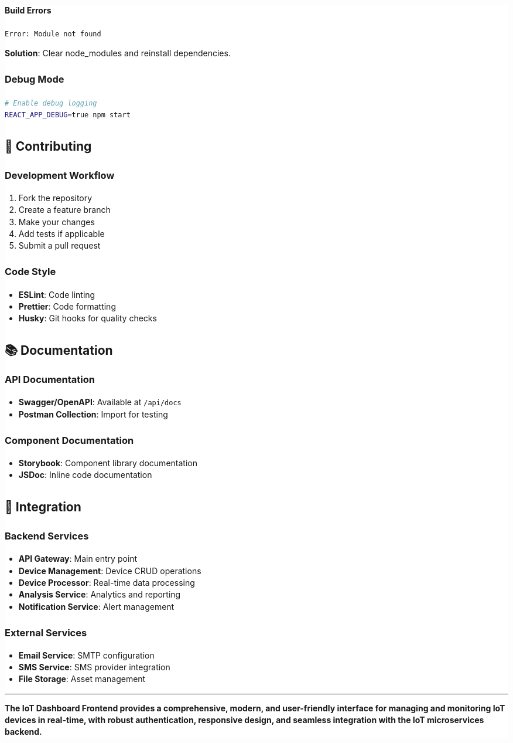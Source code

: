 #### Build Errors
```
Error: Module not found
```
**Solution**: Clear node_modules and reinstall dependencies.

### Debug Mode
```bash
# Enable debug logging
REACT_APP_DEBUG=true npm start
```

## 🤝 Contributing

### Development Workflow
1. Fork the repository
2. Create a feature branch
3. Make your changes
4. Add tests if applicable
5. Submit a pull request

### Code Style
- **ESLint**: Code linting
- **Prettier**: Code formatting
- **Husky**: Git hooks for quality checks

## 📚 Documentation

### API Documentation
- **Swagger/OpenAPI**: Available at `/api/docs`
- **Postman Collection**: Import for testing

### Component Documentation
- **Storybook**: Component library documentation
- **JSDoc**: Inline code documentation

## 🔗 Integration

### Backend Services
- **API Gateway**: Main entry point
- **Device Management**: Device CRUD operations
- **Device Processor**: Real-time data processing
- **Analysis Service**: Analytics and reporting
- **Notification Service**: Alert management

### External Services
- **Email Service**: SMTP configuration
- **SMS Service**: SMS provider integration
- **File Storage**: Asset management

---

**The IoT Dashboard Frontend provides a comprehensive, modern, and user-friendly interface for managing and monitoring IoT devices in real-time, with robust authentication, responsive design, and seamless integration with the IoT microservices backend.**
